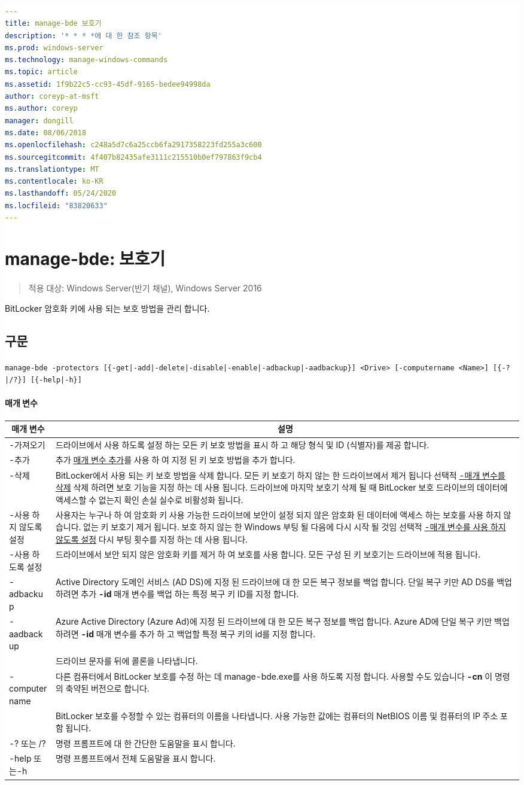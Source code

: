 ```yaml
---
title: manage-bde 보호기
description: '* * * *에 대 한 참조 항목'
ms.prod: windows-server
ms.technology: manage-windows-commands
ms.topic: article
ms.assetid: 1f9b22c5-cc93-45df-9165-bedee94998da
author: coreyp-at-msft
ms.author: coreyp
manager: dongill
ms.date: 08/06/2018
ms.openlocfilehash: c248a5d7c6a25ccb6fa2917358223fd255a3c600
ms.sourcegitcommit: 4f407b82435afe3111c215510b0ef797863f9cb4
ms.translationtype: MT
ms.contentlocale: ko-KR
ms.lasthandoff: 05/24/2020
ms.locfileid: "83820633"
---
```

# <a name="manage-bde-protectors"></a>manage-bde: 보호기

> 적용 대상: Windows Server(반기 채널), Windows Server 2016

BitLocker 암호화 키에 사용 되는 보호 방법을 관리 합니다.
## <a name="syntax"></a>구문
```
manage-bde -protectors [{-get|-add|-delete|-disable|-enable|-adbackup|-aadbackup}] <Drive> [-computername <Name>] [{-?|/?}] [{-help|-h}]
```
#### <a name="parameters"></a>매개 변수

|   매개 변수   |                                                                                                                                                                                           설명                                                                                                                                                                                            |
|---------------|--------------------------------------------------------------------------------------------------------------------------------------------------------------------------------------------------------------------------------------------------------------------------------------------------------------------------------------------------------------------------------------------------|
|     -가져오기      |                                                                                                                                            드라이브에서 사용 하도록 설정 하는 모든 키 보호 방법을 표시 하 고 해당 형식 및 ID (식별자)를 제공 합니다.                                                                                                                                             |
|     -추가      |                                                                                                                                   추가 [매개 변수 추가](manage-bde-protectors.md#BKMK_addprotectors)를 사용 하 여 지정 된 키 보호 방법을 추가 합니다.                                                                                                                                    |
|    -삭제    | BitLocker에서 사용 되는 키 보호 방법을 삭제 합니다. 모든 키 보호기 하지 않는 한 드라이브에서 제거 됩니다 선택적 [-매개 변수를 삭제](manage-bde-protectors.md#BKMK_deleteprotectors) 삭제 하려면 보호 기능을 지정 하는 데 사용 됩니다. 드라이브에 마지막 보호기 삭제 될 때 BitLocker 보호 드라이브의 데이터에 액세스할 수 없는지 확인 손실 실수로 비활성화 됩니다. |
|   -사용 하지 않도록 설정    |                      사용자는 누구나 하 여 암호화 키 사용 가능한 드라이브에 보안이 설정 되지 않은 암호화 된 데이터에 액세스 하는 보호를 사용 하지 않습니다. 없는 키 보호기 제거 됩니다. 보호 하지 않는 한 Windows 부팅 될 다음에 다시 시작 될 것임 선택적 [-매개 변수를 사용 하지 않도록 설정](manage-bde-protectors.md#BKMK_disableprot) 다시 부팅 횟수를 지정 하는 데 사용 됩니다.                       |
|    -사용 하도록 설정    |                                                                                                                             드라이브에서 보안 되지 않은 암호화 키를 제거 하 여 보호를 사용 합니다. 모든 구성 된 키 보호기는 드라이브에 적용 됩니다.                                                                                                                             |
|   -adbackup   |                                                                          Active Directory 도메인 서비스 (AD DS)에 지정 된 드라이브에 대 한 모든 복구 정보를 백업 합니다. 단일 복구 키만 AD DS를 백업 하려면 추가 **-id** 매개 변수를 백업 하는 특정 복구 키 ID를 지정 합니다.                                                                           |
|  -aadbackup   |                                                                            Azure Active Directory (Azure Ad)에 지정 된 드라이브에 대 한 모든 복구 정보를 백업 합니다. Azure AD에 단일 복구 키만 백업 하려면 **-id** 매개 변수를 추가 하 고 백업할 특정 복구 키의 id를 지정 합니다.                                                                             |
|    <Drive>    |                                                                                                                                                                          드라이브 문자를 뒤에 콜론을 나타냅니다.                                                                                                                                                                          |
| -computername |                                                                                                              다른 컴퓨터에서 BitLocker 보호를 수정 하는 데 manage-bde.exe를 사용 하도록 지정 합니다. 사용할 수도 있습니다 **-cn** 이 명령의 축약된 버전으로 합니다.                                                                                                              |
|    <Name>     |                                                                                                                 BitLocker 보호를 수정할 수 있는 컴퓨터의 이름을 나타냅니다. 사용 가능한 값에는 컴퓨터의 NetBIOS 이름 및 컴퓨터의 IP 주소 포함 됩니다.                                                                                                                  |
|   -? 또는 /?    |                                                                                                                                                                            명령 프롬프트에 대 한 간단한 도움말을 표시 합니다.                                                                                                                                                                            |
|  -help 또는-h  |                                                                                                                                                                          명령 프롬프트에서 전체 도움말을 표시 합니다.                                                                                                                                                                           |
